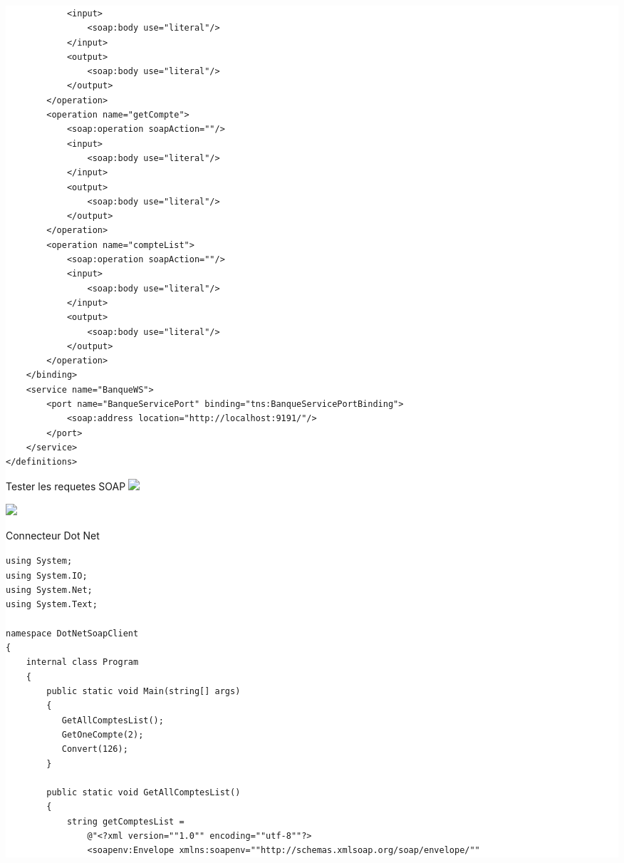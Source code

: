 ```xml=1
            <input>
                <soap:body use="literal"/>
            </input>
            <output>
                <soap:body use="literal"/>
            </output>
        </operation>
        <operation name="getCompte">
            <soap:operation soapAction=""/>
            <input>
                <soap:body use="literal"/>
            </input>
            <output>
                <soap:body use="literal"/>
            </output>
        </operation>
        <operation name="compteList">
            <soap:operation soapAction=""/>
            <input>
                <soap:body use="literal"/>
            </input>
            <output>
                <soap:body use="literal"/>
            </output>
        </operation>
    </binding>
    <service name="BanqueWS">
        <port name="BanqueServicePort" binding="tns:BanqueServicePortBinding">
            <soap:address location="http://localhost:9191/"/>
        </port>
    </service>
</definitions>
```    
    
Tester les requetes SOAP
![](https://i.imgur.com/tEeH4s0.png)


![](https://i.imgur.com/7b0t9T0.png)

Connecteur Dot Net
    
```csharp=1
using System;
using System.IO;
using System.Net;
using System.Text;

namespace DotNetSoapClient
{
    internal class Program
    {
        public static void Main(string[] args)
        {
           GetAllComptesList();
           GetOneCompte(2);
           Convert(126);
        }

        public static void GetAllComptesList()
        {
            string getComptesList =
                @"<?xml version=""1.0"" encoding=""utf-8""?>
                <soapenv:Envelope xmlns:soapenv=""http://schemas.xmlsoap.org/soap/envelope/""
```